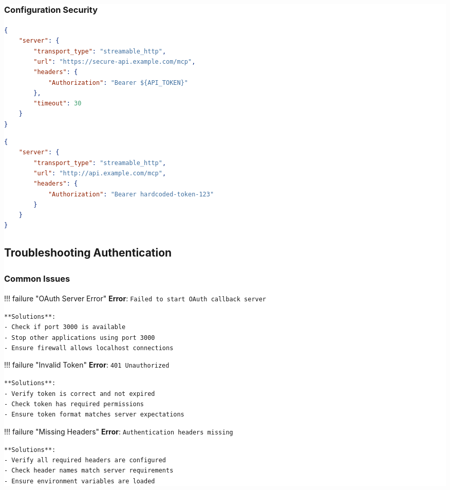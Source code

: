 ### Configuration Security

```json title="✅ Secure Configuration"
{
    "server": {
        "transport_type": "streamable_http",
        "url": "https://secure-api.example.com/mcp",
        "headers": {
            "Authorization": "Bearer ${API_TOKEN}"
        },
        "timeout": 30
    }
}
```

```json title="❌ Insecure Configuration"
{
    "server": {
        "transport_type": "streamable_http",
        "url": "http://api.example.com/mcp",
        "headers": {
            "Authorization": "Bearer hardcoded-token-123"
        }
    }
}
```

## Troubleshooting Authentication

### Common Issues

!!! failure "OAuth Server Error"
    **Error**: `Failed to start OAuth callback server`
    
    **Solutions**:
    - Check if port 3000 is available
    - Stop other applications using port 3000
    - Ensure firewall allows localhost connections

!!! failure "Invalid Token"
    **Error**: `401 Unauthorized`
    
    **Solutions**:
    - Verify token is correct and not expired
    - Check token has required permissions
    - Ensure token format matches server expectations

!!! failure "Missing Headers"
    **Error**: `Authentication headers missing`
    
    **Solutions**:
    - Verify all required headers are configured
    - Check header names match server requirements
    - Ensure environment variables are loaded
